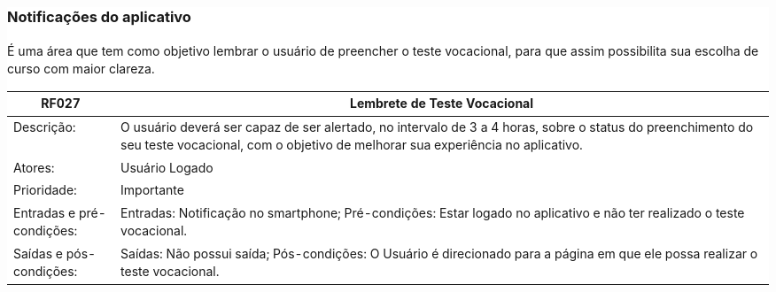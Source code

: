 ### Notificações do aplicativo
É uma área que tem como objetivo lembrar o usuário de preencher o teste vocacional, para que assim possibilita sua escolha de curso com maior clareza.

| RF027 | Lembrete de Teste Vocacional |
| --- | --- |
| Descrição: | O usuário deverá ser capaz de ser alertado, no intervalo de 3 a 4 horas, sobre o status do preenchimento do seu teste vocacional, com o objetivo de melhorar sua experiência no aplicativo. |
| Atores: | Usuário Logado |
| Prioridade: | Importante |
| Entradas e pré-condições: | Entradas: Notificação no smartphone; Pré-condições: Estar logado no aplicativo e não ter realizado o teste vocacional. |
| Saídas e pós-condições: | Saídas: Não possui saída; Pós-condições: O Usuário é direcionado para a página em que ele possa realizar o teste vocacional. |